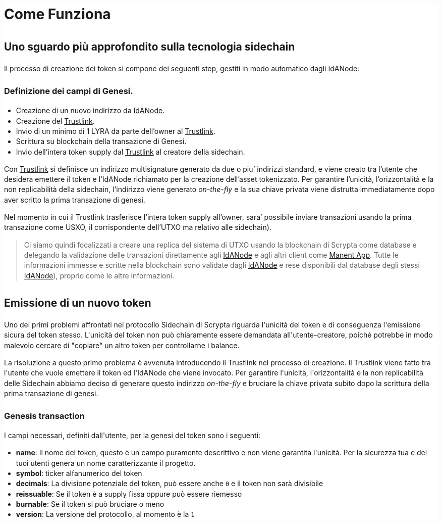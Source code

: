 # Come Funziona

## Uno sguardo più approfondito sulla tecnologia sidechain

Il processo di creazione dei token si compone dei seguenti step, gestiti in modo automatico dagli [IdANode](../idanode/inizio.md):

### Definizione dei campi di Genesi.
- Creazione di un nuovo indirizzo da [IdANode](https://medium.com/developers/ida-node).
- Creazione del [Trustlink](../idanode/trustlink).
- Invio di un minimo di 1 LYRA da parte dell’owner al [Trustlink](../idanode/trustlink).
- Scrittura su blockchain della transazione di Genesi.
- Invio dell’intera token supply dal [Trustlink](../idanode/trustlink) al creatore della sidechain.

Con [Trustlink](../idanode/trustlink) si definisce un indirizzo multisignature generato da due o piu’ indirizzi standard, e viene creato tra l’utente che desidera emettere il token e l’IdANode richiamato per la creazione dell’asset tokenizzato.
Per garantire l’unicità, l’orizzontalità e la non replicabilità della sidechain, l’indirizzo viene generato *on-the-fly* e la sua chiave privata viene distrutta immediatamente dopo aver scritto la prima transazione di genesi.

Nel momento in cui il Trustlink trasferisce l’intera token supply all’owner, sara’ possibile inviare transazioni usando la prima transazione come USXO, il corrispondente dell’UTXO ma relativo alle sidechain).

> Ci siamo quindi focalizzati a creare una replica del sistema di UTXO usando la blockchain di Scrypta come database e delegando la validazione delle transazioni direttamente agli [IdANode](https://medium.com/developers/ida-node) e agli altri client come [Manent App](https://medium.com/manent-scrypta-blockchain-wallet/manent-mobile-app).
Tutte le informazioni immesse e scritte nella blockchain sono validate dagli [IdANode](../idanode/inizio.md) e rese disponibili dal database degli stessi [IdANode](../idanode/inizio.md)), proprio come le altre informazioni.

## Emissione di un nuovo token

Uno dei primi problemi affrontati nel protocollo Sidechain di Scrypta riguarda l'unicità del token e di conseguenza l'emissione sicura del token stesso. L'unicità del token non può chiaramente essere demandata all'utente-creatore, poichè potrebbe in modo malevolo cercare di "copiare" un altro token per controllarne i balance.

La risoluzione a questo primo problema è avvenuta introducendo il Trustlink nel processo di creazione. Il Trustlink viene fatto tra l'utente che vuole emettere il token ed l'IdANode che viene invocato. Per garantire l'unicità, l'orizzontalità e la non replicabilità delle Sidechain abbiamo deciso di generare questo indirizzo *on-the-fly* e bruciare la chiave privata subito dopo la scrittura della prima transazione di genesi.

### Genesis transaction

I campi necessari, definiti dall'utente, per la genesi del token sono i seguenti:

 - **name**: Il nome del token, questo è un campo puramente descrittivo e non viene garantita l'unicità. Per la sicurezza tua e dei tuoi utenti genera un nome caratterizzante il progetto.
 - **symbol**: ticker alfanumerico del token
 - **decimals**: La divisione potenziale del token, può essere anche `0` e il token non sarà divisibile
 - **reissuable**: Se il token è a supply fissa oppure può essere riemesso
 - **burnable**: Se il token si può bruciare o meno
 - **version**: La versione del protocollo, al momento è la `1`
